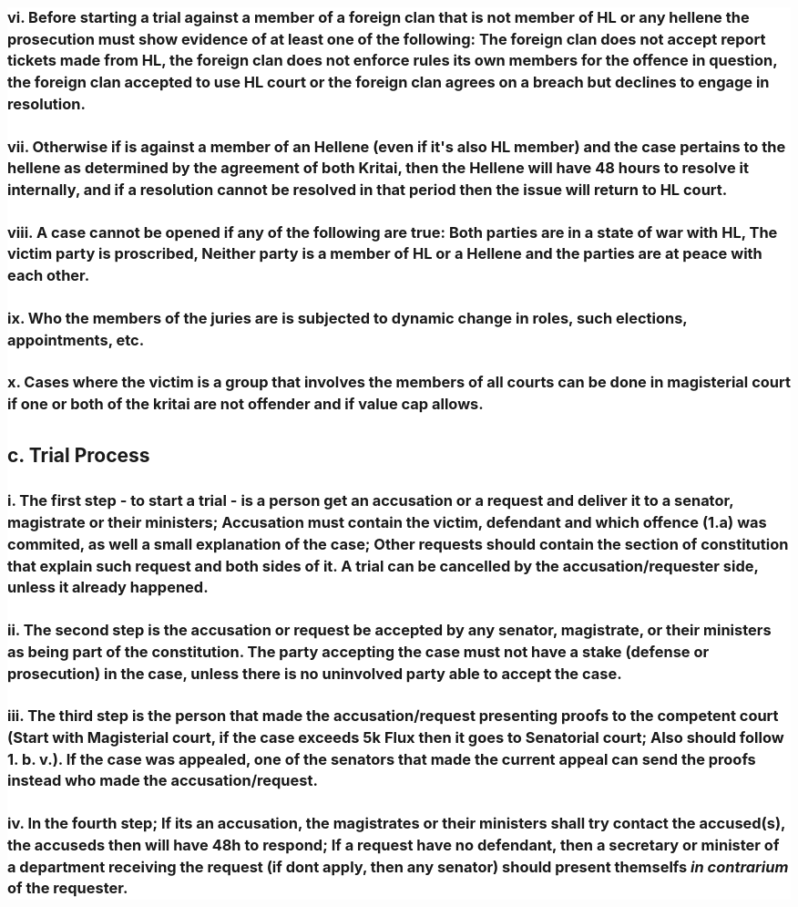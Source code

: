 ### vi. Before starting a trial against a member of a foreign clan that is not member of HL or any hellene the prosecution must show evidence of at least one of the following: The foreign clan does not accept report tickets made from HL, the foreign clan does not enforce rules its own members for the offence in question, the foreign clan accepted to use HL court or the foreign clan agrees on a breach but declines to engage in resolution.
### vii. Otherwise if is against a member of an Hellene (even if it's also HL member) and the case pertains to the hellene as determined by the agreement of both Kritai, then the Hellene will have 48 hours to resolve it internally, and if a resolution cannot be resolved in that period then the issue will return to HL court.
### viii. A case cannot be opened if any of the following are true: Both parties are in a state of war with HL, The victim party is proscribed, Neither party is a member of HL or a Hellene and the parties are at peace with each other.
### ix. Who the members of the juries are is subjected to dynamic change in roles, such elections, appointments, etc.
### x. Cases where the victim is a group that involves the members of all courts can be done in magisterial court if one or both of the kritai are not offender and if value cap allows.
## c. Trial Process
### i. The first step - to start a trial - is a person get an accusation or a request and deliver it to a senator, magistrate or their ministers; Accusation must contain the victim, defendant and which offence (1.a) was commited, as well a small explanation of the case; Other requests should contain the section of constitution that explain such request and both sides of it. A trial can be cancelled by the accusation/requester side, unless it already happened.
### ii. The second step is the accusation or request be accepted by any senator, magistrate, or their ministers as being part of the constitution. The party accepting the case must not have a stake (defense or prosecution) in the case, unless there is no uninvolved party able to accept the case.
### iii. The third step is the person that made the accusation/request presenting proofs to the competent court (Start with Magisterial court, if the case exceeds 5k Flux then it goes to Senatorial court; Also should follow 1. b. v.). If the case was appealed, one of the senators that made the current appeal can send the proofs instead who made the accusation/request.
### iv. In the fourth step; If its an accusation, the magistrates or their ministers shall try contact the accused(s), the accuseds then will have 48h to respond; If a request have no defendant, then a secretary or minister of a department receiving the request (if dont apply, then any senator) should present themselfs *in contrarium* of the requester.